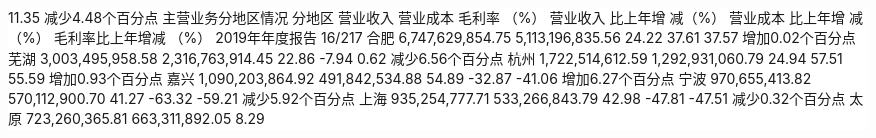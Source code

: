 11.35
减少4.48个百分点
主营业务分地区情况
分地区
营业收入
营业成本
毛利率
（%）
营业收入
比上年增
减（%）
营业成本
比上年增
减（%）
毛利率比上年增减
（%）
2019年年度报告
16/217
合肥
6,747,629,854.75
5,113,196,835.56
24.22
37.61
37.57
增加0.02个百分点
芜湖
3,003,495,958.58
2,316,763,914.45
22.86
-7.94
0.62
减少6.56个百分点
杭州
1,722,514,612.59
1,292,931,060.79
24.94
57.51
55.59
增加0.93个百分点
嘉兴
1,090,203,864.92
491,842,534.88
54.89
-32.87
-41.06
增加6.27个百分点
宁波
970,655,413.82
570,112,900.70
41.27
-63.32
-59.21
减少5.92个百分点
上海
935,254,777.71
533,266,843.79
42.98
-47.81
-47.51
减少0.32个百分点
太原
723,260,365.81
663,311,892.05
8.29